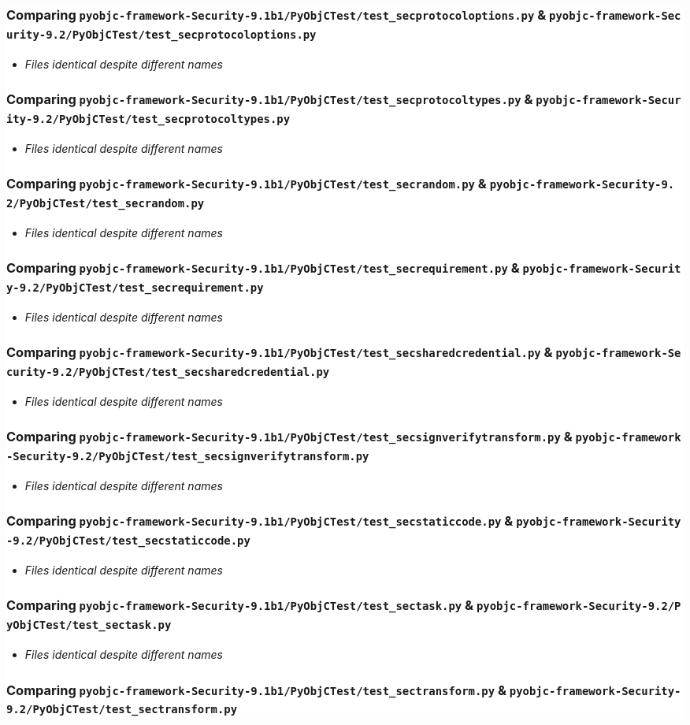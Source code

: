 ### Comparing `pyobjc-framework-Security-9.1b1/PyObjCTest/test_secprotocoloptions.py` & `pyobjc-framework-Security-9.2/PyObjCTest/test_secprotocoloptions.py`

 * *Files identical despite different names*

### Comparing `pyobjc-framework-Security-9.1b1/PyObjCTest/test_secprotocoltypes.py` & `pyobjc-framework-Security-9.2/PyObjCTest/test_secprotocoltypes.py`

 * *Files identical despite different names*

### Comparing `pyobjc-framework-Security-9.1b1/PyObjCTest/test_secrandom.py` & `pyobjc-framework-Security-9.2/PyObjCTest/test_secrandom.py`

 * *Files identical despite different names*

### Comparing `pyobjc-framework-Security-9.1b1/PyObjCTest/test_secrequirement.py` & `pyobjc-framework-Security-9.2/PyObjCTest/test_secrequirement.py`

 * *Files identical despite different names*

### Comparing `pyobjc-framework-Security-9.1b1/PyObjCTest/test_secsharedcredential.py` & `pyobjc-framework-Security-9.2/PyObjCTest/test_secsharedcredential.py`

 * *Files identical despite different names*

### Comparing `pyobjc-framework-Security-9.1b1/PyObjCTest/test_secsignverifytransform.py` & `pyobjc-framework-Security-9.2/PyObjCTest/test_secsignverifytransform.py`

 * *Files identical despite different names*

### Comparing `pyobjc-framework-Security-9.1b1/PyObjCTest/test_secstaticcode.py` & `pyobjc-framework-Security-9.2/PyObjCTest/test_secstaticcode.py`

 * *Files identical despite different names*

### Comparing `pyobjc-framework-Security-9.1b1/PyObjCTest/test_sectask.py` & `pyobjc-framework-Security-9.2/PyObjCTest/test_sectask.py`

 * *Files identical despite different names*

### Comparing `pyobjc-framework-Security-9.1b1/PyObjCTest/test_sectransform.py` & `pyobjc-framework-Security-9.2/PyObjCTest/test_sectransform.py`
